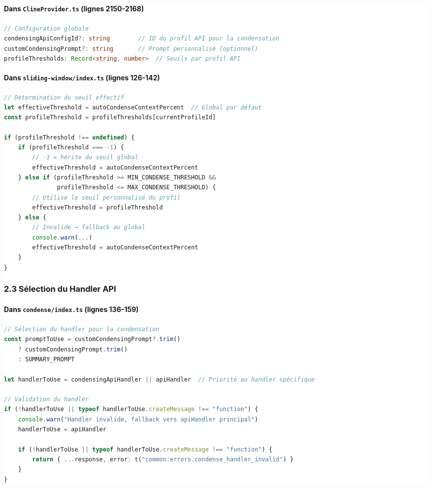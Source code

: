 #### Dans `ClineProvider.ts` (lignes 2150-2168)

```typescript
// Configuration globale
condensingApiConfigId?: string        // ID du profil API pour la condensation
customCondensingPrompt?: string       // Prompt personnalisé (optionnel)
profileThresholds: Record<string, number>  // Seuils par profil API
```

#### Dans `sliding-window/index.ts` (lignes 126-142)

```typescript
// Détermination du seuil effectif
let effectiveThreshold = autoCondenseContextPercent  // Global par défaut
const profileThreshold = profileThresholds[currentProfileId]

if (profileThreshold !== undefined) {
    if (profileThreshold === -1) {
        // -1 = hérite du seuil global
        effectiveThreshold = autoCondenseContextPercent
    } else if (profileThreshold >= MIN_CONDENSE_THRESHOLD && 
               profileThreshold <= MAX_CONDENSE_THRESHOLD) {
        // Utilise le seuil personnalisé du profil
        effectiveThreshold = profileThreshold
    } else {
        // Invalide → fallback au global
        console.warn(...)
        effectiveThreshold = autoCondenseContextPercent
    }
}
```

### 2.3 Sélection du Handler API

#### Dans `condense/index.ts` (lignes 136-159)

```typescript
// Sélection du handler pour la condensation
const promptToUse = customCondensingPrompt?.trim() 
    ? customCondensingPrompt.trim() 
    : SUMMARY_PROMPT

let handlerToUse = condensingApiHandler || apiHandler  // Priorité au handler spécifique

// Validation du handler
if (!handlerToUse || typeof handlerToUse.createMessage !== "function") {
    console.warn("Handler invalide, fallback vers apiHandler principal")
    handlerToUse = apiHandler
    
    if (!handlerToUse || typeof handlerToUse.createMessage !== "function") {
        return { ...response, error: t("common:errors.condense_handler_invalid") }
    }
}
```

